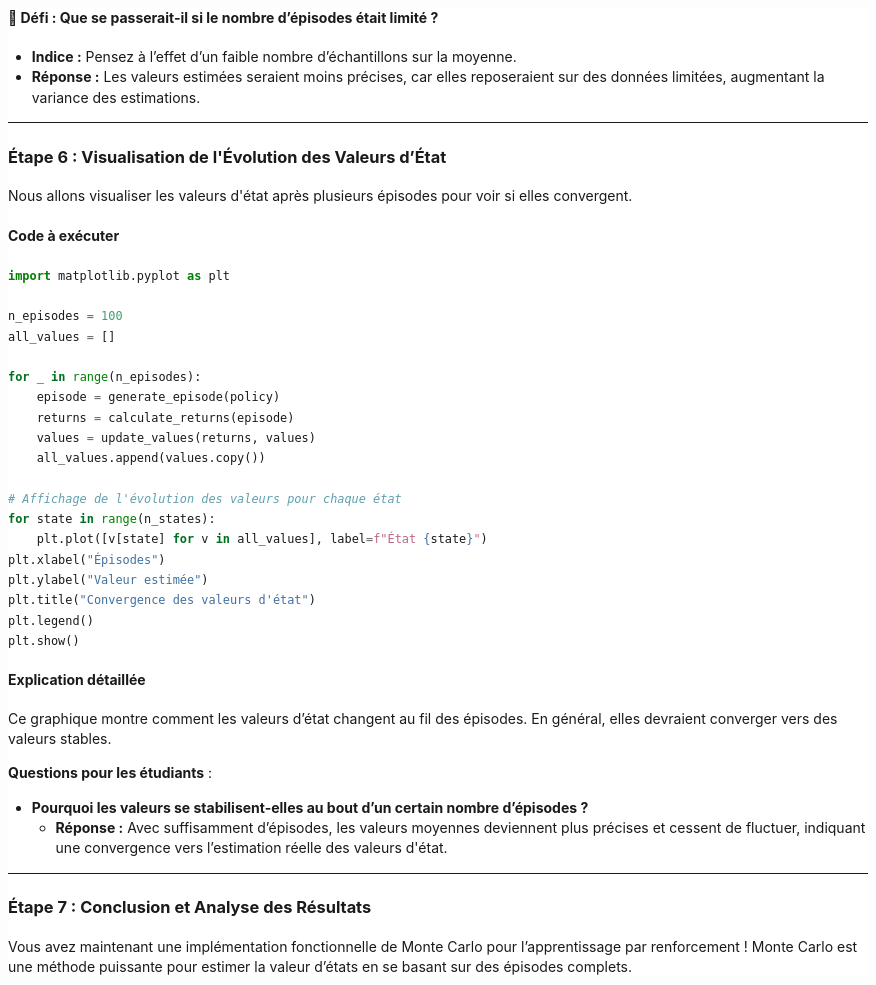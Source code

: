 #### 🚀 Défi : Que se passerait-il si le nombre d’épisodes était limité ?
- **Indice :** Pensez à l’effet d’un faible nombre d’échantillons sur la moyenne.
- **Réponse :** Les valeurs estimées seraient moins précises, car elles reposeraient sur des données limitées, augmentant la variance des estimations.

---

### Étape 6 : Visualisation de l'Évolution des Valeurs d’État

Nous allons visualiser les valeurs d'état après plusieurs épisodes pour voir si elles convergent.

#### Code à exécuter

```python
import matplotlib.pyplot as plt

n_episodes = 100
all_values = []

for _ in range(n_episodes):
    episode = generate_episode(policy)
    returns = calculate_returns(episode)
    values = update_values(returns, values)
    all_values.append(values.copy())

# Affichage de l'évolution des valeurs pour chaque état
for state in range(n_states):
    plt.plot([v[state] for v in all_values], label=f"État {state}")
plt.xlabel("Épisodes")
plt.ylabel("Valeur estimée")
plt.title("Convergence des valeurs d'état")
plt.legend()
plt.show()
```

#### Explication détaillée
Ce graphique montre comment les valeurs d’état changent au fil des épisodes. En général, elles devraient converger vers des valeurs stables.

**Questions pour les étudiants** :
- **Pourquoi les valeurs se stabilisent-elles au bout d’un certain nombre d’épisodes ?**
   - **Réponse :** Avec suffisamment d’épisodes, les valeurs moyennes deviennent plus précises et cessent de fluctuer, indiquant une convergence vers l’estimation réelle des valeurs d'état.

---

### Étape 7 : Conclusion et Analyse des Résultats

Vous avez maintenant une implémentation fonctionnelle de Monte Carlo pour l’apprentissage par renforcement ! Monte Carlo est une méthode puissante pour estimer la valeur d’états en se basant sur des épisodes complets. 
